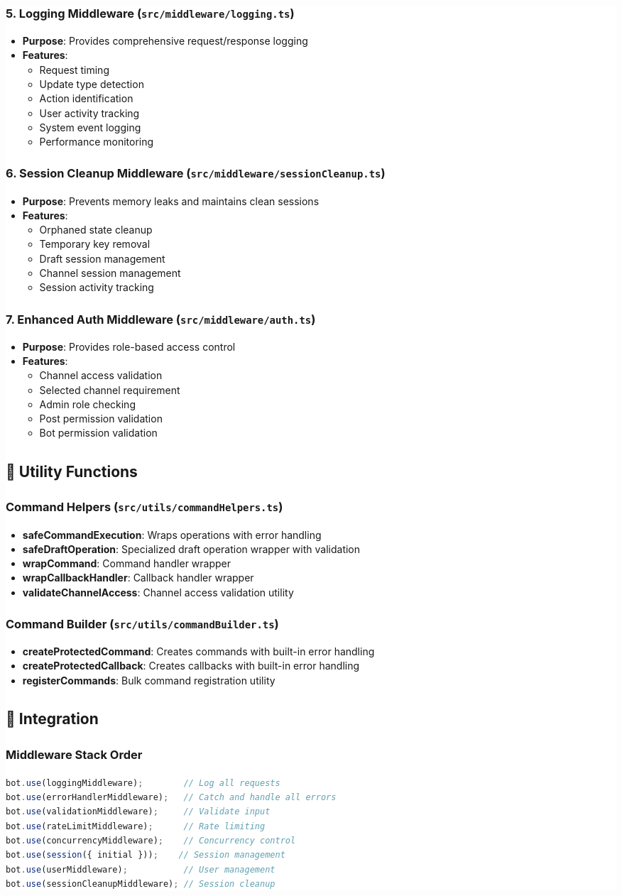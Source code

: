 ### 5. **Logging Middleware** (`src/middleware/logging.ts`)
- **Purpose**: Provides comprehensive request/response logging
- **Features**:
  - Request timing
  - Update type detection
  - Action identification
  - User activity tracking
  - System event logging
  - Performance monitoring

### 6. **Session Cleanup Middleware** (`src/middleware/sessionCleanup.ts`)
- **Purpose**: Prevents memory leaks and maintains clean sessions
- **Features**:
  - Orphaned state cleanup
  - Temporary key removal
  - Draft session management
  - Channel session management
  - Session activity tracking

### 7. **Enhanced Auth Middleware** (`src/middleware/auth.ts`)
- **Purpose**: Provides role-based access control
- **Features**:
  - Channel access validation
  - Selected channel requirement
  - Admin role checking
  - Post permission validation
  - Bot permission validation

## 🔧 Utility Functions

### Command Helpers (`src/utils/commandHelpers.ts`)
- **safeCommandExecution**: Wraps operations with error handling
- **safeDraftOperation**: Specialized draft operation wrapper with validation
- **wrapCommand**: Command handler wrapper
- **wrapCallbackHandler**: Callback handler wrapper
- **validateChannelAccess**: Channel access validation utility

### Command Builder (`src/utils/commandBuilder.ts`)
- **createProtectedCommand**: Creates commands with built-in error handling
- **createProtectedCallback**: Creates callbacks with built-in error handling
- **registerCommands**: Bulk command registration utility

## 🚀 Integration

### Middleware Stack Order
```typescript
bot.use(loggingMiddleware);        // Log all requests
bot.use(errorHandlerMiddleware);   // Catch and handle all errors
bot.use(validationMiddleware);     // Validate input
bot.use(rateLimitMiddleware);      // Rate limiting
bot.use(concurrencyMiddleware);    // Concurrency control
bot.use(session({ initial }));    // Session management
bot.use(userMiddleware);           // User management
bot.use(sessionCleanupMiddleware); // Session cleanup
```

